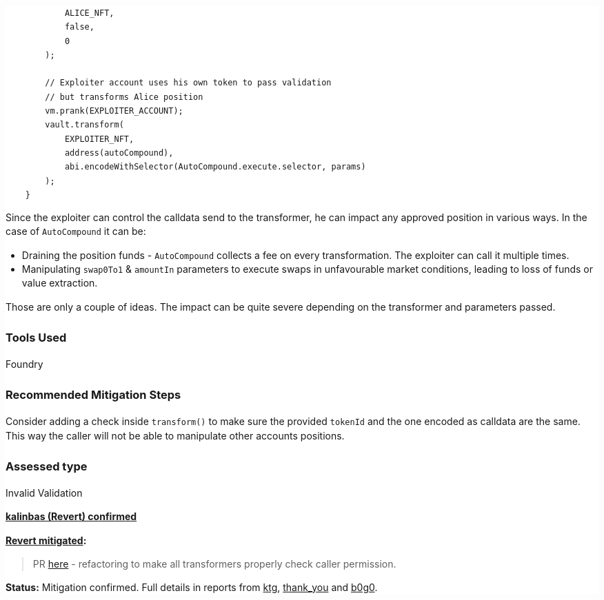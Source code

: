 ```solidity
            ALICE_NFT,
            false,
            0
        );

        // Exploiter account uses his own token to pass validation
        // but transforms Alice position
        vm.prank(EXPLOITER_ACCOUNT);
        vault.transform(
            EXPLOITER_NFT,
            address(autoCompound),
            abi.encodeWithSelector(AutoCompound.execute.selector, params)
        );
    }
```

Since the exploiter can control the calldata send to the transformer, he can impact any approved position in various ways. In the case of `AutoCompound` it can be:

- Draining the position funds - `AutoCompound` collects a fee on every transformation. The exploiter can call it multiple times.
- Manipulating `swap0To1` & `amountIn` parameters to execute swaps in unfavourable market conditions, leading to loss of funds or value extraction.

Those are only a couple of ideas. The impact can be quite severe depending on the transformer and parameters passed.

### Tools Used

Foundry

### Recommended Mitigation Steps

Consider adding a check inside `transform()` to make sure the provided `tokenId` and the one encoded as calldata are the same. This way the caller will not be able to manipulate other accounts positions.

### Assessed type

Invalid Validation

**[kalinbas (Revert) confirmed](https://github.com/code-423n4/2024-03-revert-lend-findings/issues/214#issuecomment-2020814460)**

**[Revert mitigated](https://github.com/code-423n4/2024-04-revert-mitigation?tab=readme-ov-file#scope):**
> PR [here](https://github.com/revert-finance/lend/pull/29) - refactoring to make all transformers properly check caller permission.

**Status:** Mitigation confirmed. Full details in reports from [ktg](https://github.com/code-423n4/2024-04-revert-mitigation-findings/issues/8), [thank_you](https://github.com/code-423n4/2024-04-revert-mitigation-findings/issues/78) and [b0g0](https://github.com/code-423n4/2024-04-revert-mitigation-findings/issues/19).
